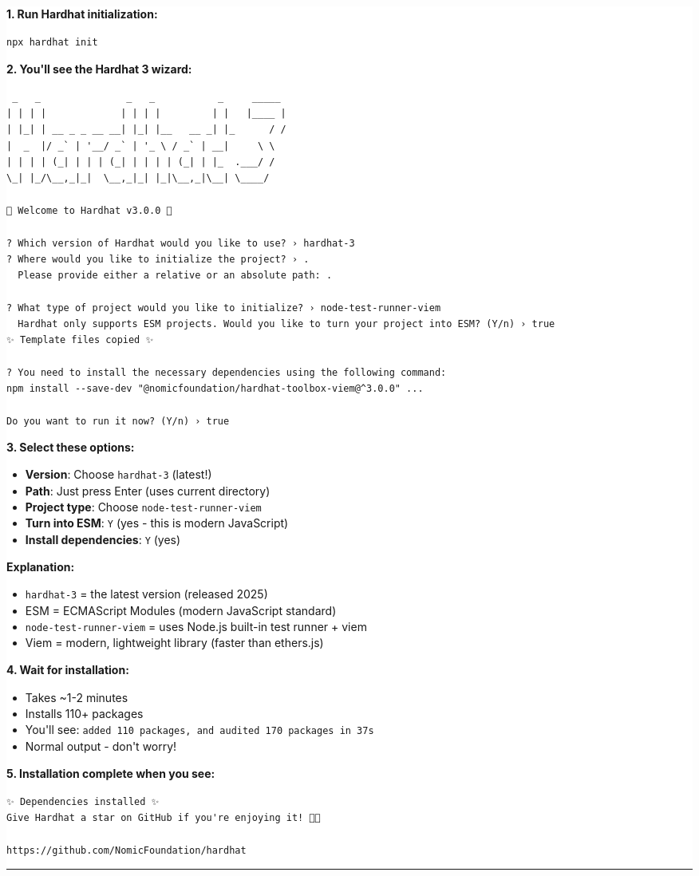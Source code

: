 **1. Run Hardhat initialization:**
```bash
npx hardhat init
```

**2. You'll see the Hardhat 3 wizard:**

```
 _   _               _   _           _     _____
| | | |             | | | |         | |   |____ |
| |_| | __ _ _ __ __| |_| |__   __ _| |_      / /
|  _  |/ _` | '__/ _` | '_ \ / _` | __|     \ \
| | | | (_| | | | (_| | | | | (_| | |_  .___/ /
\_| |_/\__,_|_|  \__,_|_| |_|\__,_|\__| \____/

👷 Welcome to Hardhat v3.0.0 👷‍

? Which version of Hardhat would you like to use? › hardhat-3
? Where would you like to initialize the project? › .
  Please provide either a relative or an absolute path: .

? What type of project would you like to initialize? › node-test-runner-viem
  Hardhat only supports ESM projects. Would you like to turn your project into ESM? (Y/n) › true
✨ Template files copied ✨

? You need to install the necessary dependencies using the following command:
npm install --save-dev "@nomicfoundation/hardhat-toolbox-viem@^3.0.0" ...

Do you want to run it now? (Y/n) › true
```

**3. Select these options:**
- **Version**: Choose `hardhat-3` (latest!)
- **Path**: Just press Enter (uses current directory)
- **Project type**: Choose `node-test-runner-viem`
- **Turn into ESM**: `Y` (yes - this is modern JavaScript)
- **Install dependencies**: `Y` (yes)

**Explanation:**
- `hardhat-3` = the latest version (released 2025)
- ESM = ECMAScript Modules (modern JavaScript standard)
- `node-test-runner-viem` = uses Node.js built-in test runner + viem
- Viem = modern, lightweight library (faster than ethers.js)

**4. Wait for installation:**
- Takes ~1-2 minutes
- Installs 110+ packages
- You'll see: `added 110 packages, and audited 170 packages in 37s`
- Normal output - don't worry!

**5. Installation complete when you see:**
```
✨ Dependencies installed ✨
Give Hardhat a star on GitHub if you're enjoying it! 🌟✨

https://github.com/NomicFoundation/hardhat
```

---